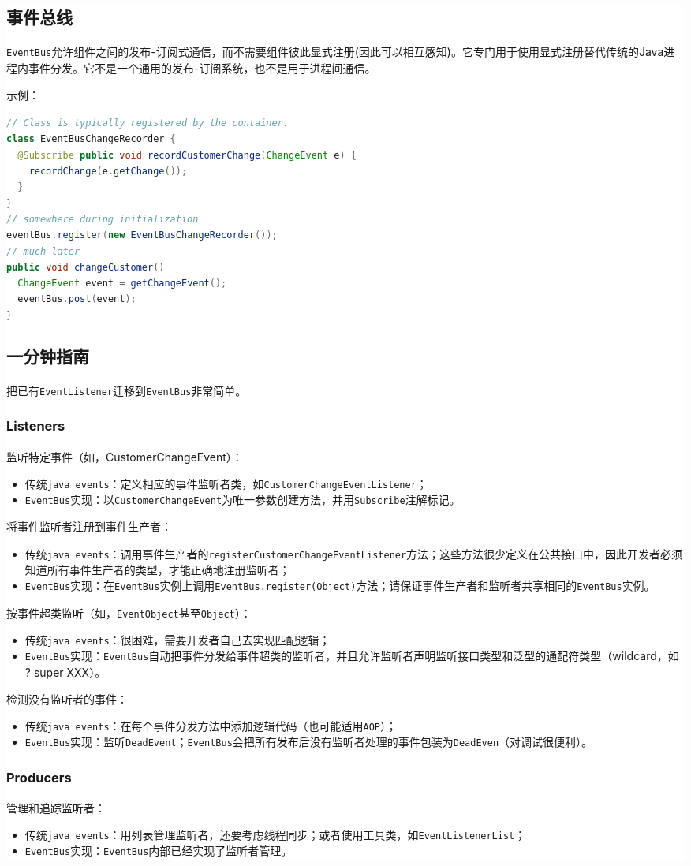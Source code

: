 ## 事件总线

`EventBus`允许组件之间的发布-订阅式通信，而不需要组件彼此显式注册(因此可以相互感知)。它专门用于使用显式注册替代传统的Java进程内事件分发。它不是一个通用的发布-订阅系统，也不是用于进程间通信。

示例：

```java
// Class is typically registered by the container.
class EventBusChangeRecorder {
  @Subscribe public void recordCustomerChange(ChangeEvent e) {
    recordChange(e.getChange());
  }
}
// somewhere during initialization
eventBus.register(new EventBusChangeRecorder());
// much later
public void changeCustomer()
  ChangeEvent event = getChangeEvent();
  eventBus.post(event);
}
```

## 一分钟指南

把已有`EventListener`迁移到`EventBus`非常简单。

### Listeners

监听特定事件（如，CustomerChangeEvent）：

* 传统`java events`：定义相应的事件监听者类，如`CustomerChangeEventListener`；
* `EventBus`实现：以`CustomerChangeEvent`为唯一参数创建方法，并用`Subscribe`注解标记。

将事件监听者注册到事件生产者：

* 传统`java events`：调用事件生产者的`registerCustomerChangeEventListener`方法；这些方法很少定义在公共接口中，因此开发者必须知道所有事件生产者的类型，才能正确地注册监听者；
* `EventBus`实现：在`EventBus`实例上调用`EventBus.register(Object)`方法；请保证事件生产者和监听者共享相同的`EventBus`实例。

按事件超类监听（如，`EventObject`甚至`Object`）：

* 传统`java events`：很困难，需要开发者自己去实现匹配逻辑；
* `EventBus`实现：`EventBus`自动把事件分发给事件超类的监听者，并且允许监听者声明监听接口类型和泛型的通配符类型（wildcard，如 ? super XXX）。

检测没有监听者的事件：

* 传统`java events`：在每个事件分发方法中添加逻辑代码（也可能适用`AOP`）；
* `EventBus`实现：监听`DeadEvent`；`EventBus`会把所有发布后没有监听者处理的事件包装为`DeadEven`（对调试很便利）。

### Producers

管理和追踪监听者：

* 传统`java events`：用列表管理监听者，还要考虑线程同步；或者使用工具类，如`EventListenerList`；
* `EventBus`实现：`EventBus`内部已经实现了监听者管理。
